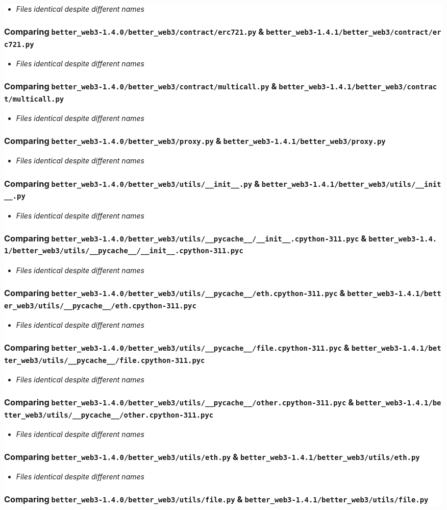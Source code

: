  * *Files identical despite different names*

### Comparing `better_web3-1.4.0/better_web3/contract/erc721.py` & `better_web3-1.4.1/better_web3/contract/erc721.py`

 * *Files identical despite different names*

### Comparing `better_web3-1.4.0/better_web3/contract/multicall.py` & `better_web3-1.4.1/better_web3/contract/multicall.py`

 * *Files identical despite different names*

### Comparing `better_web3-1.4.0/better_web3/proxy.py` & `better_web3-1.4.1/better_web3/proxy.py`

 * *Files identical despite different names*

### Comparing `better_web3-1.4.0/better_web3/utils/__init__.py` & `better_web3-1.4.1/better_web3/utils/__init__.py`

 * *Files identical despite different names*

### Comparing `better_web3-1.4.0/better_web3/utils/__pycache__/__init__.cpython-311.pyc` & `better_web3-1.4.1/better_web3/utils/__pycache__/__init__.cpython-311.pyc`

 * *Files identical despite different names*

### Comparing `better_web3-1.4.0/better_web3/utils/__pycache__/eth.cpython-311.pyc` & `better_web3-1.4.1/better_web3/utils/__pycache__/eth.cpython-311.pyc`

 * *Files identical despite different names*

### Comparing `better_web3-1.4.0/better_web3/utils/__pycache__/file.cpython-311.pyc` & `better_web3-1.4.1/better_web3/utils/__pycache__/file.cpython-311.pyc`

 * *Files identical despite different names*

### Comparing `better_web3-1.4.0/better_web3/utils/__pycache__/other.cpython-311.pyc` & `better_web3-1.4.1/better_web3/utils/__pycache__/other.cpython-311.pyc`

 * *Files identical despite different names*

### Comparing `better_web3-1.4.0/better_web3/utils/eth.py` & `better_web3-1.4.1/better_web3/utils/eth.py`

 * *Files identical despite different names*

### Comparing `better_web3-1.4.0/better_web3/utils/file.py` & `better_web3-1.4.1/better_web3/utils/file.py`

